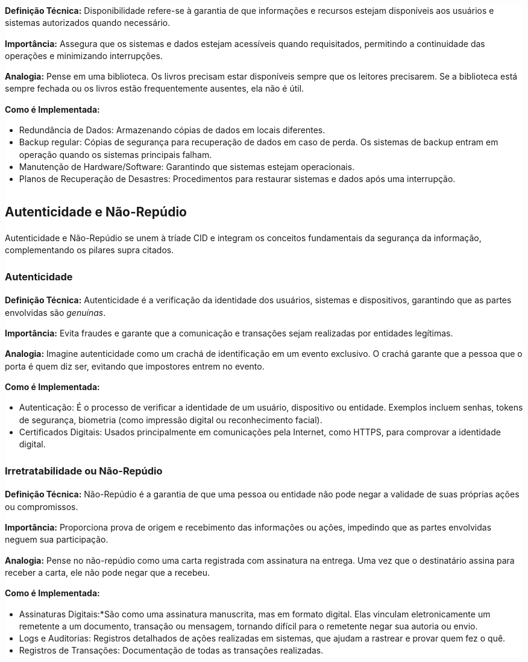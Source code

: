 **Definição Técnica:** Disponibilidade refere-se à garantia de que informações e recursos estejam disponíveis aos usuários e sistemas autorizados quando necessário.

**Importância:** Assegura que os sistemas e dados estejam acessíveis quando requisitados, permitindo a continuidade das operações e minimizando interrupções.

**Analogia:** Pense em uma biblioteca. Os livros precisam estar disponíveis sempre que os leitores precisarem. Se a biblioteca está sempre fechada ou os livros estão frequentemente ausentes, ela não é útil.

**Como é Implementada:**
- Redundância de Dados: Armazenando cópias de dados em locais diferentes. 
- Backup regular: Cópias de segurança para recuperação de dados em caso de perda. Os sistemas de backup entram em operação quando os sistemas principais falham.
- Manutenção de Hardware/Software: Garantindo que sistemas estejam operacionais.
- Planos de Recuperação de Desastres: Procedimentos para restaurar sistemas e dados após uma interrupção.

## Autenticidade e Não-Repúdio
Autenticidade e Não-Repúdio se unem à tríade CID e integram os conceitos fundamentais da segurança da informação, complementando os pilares supra citados. 

### Autenticidade

**Definição Técnica:** Autenticidade é a verificação da identidade dos usuários, sistemas e dispositivos, garantindo que as partes envolvidas são *genuínas*.

**Importância:** Evita fraudes e garante que a comunicação e transações sejam realizadas por entidades legítimas.

**Analogia:** Imagine autenticidade como um crachá de identificação em um evento exclusivo. O crachá garante que a pessoa que o porta é quem diz ser, evitando que impostores entrem no evento.

**Como é Implementada:**
- Autenticação: É o processo de verificar a identidade de um usuário, dispositivo ou entidade. Exemplos incluem senhas, tokens de segurança, biometria (como impressão digital ou reconhecimento facial).
- Certificados Digitais: Usados principalmente em comunicações pela Internet, como HTTPS, para comprovar a identidade digital.

### Irretratabilidade ou Não-Repúdio

**Definição Técnica:** Não-Repúdio é a garantia de que uma pessoa ou entidade não pode negar a validade de suas próprias ações ou compromissos. 

**Importância:** Proporciona prova de origem e recebimento das informações ou ações, impedindo que as partes envolvidas neguem sua participação.

**Analogia:** Pense no não-repúdio como uma carta registrada com assinatura na entrega. Uma vez que o destinatário assina para receber a carta, ele não pode negar que a recebeu.

**Como é Implementada:**
- Assinaturas Digitais:*São como uma assinatura manuscrita, mas em formato digital. Elas vinculam eletronicamente um remetente a um documento, transação ou mensagem, tornando difícil para o remetente negar sua autoria ou envio.
- Logs e Auditorias: Registros detalhados de ações realizadas em sistemas, que ajudam a rastrear e provar quem fez o quê.
- Registros de Transações: Documentação de todas as transações realizadas.
